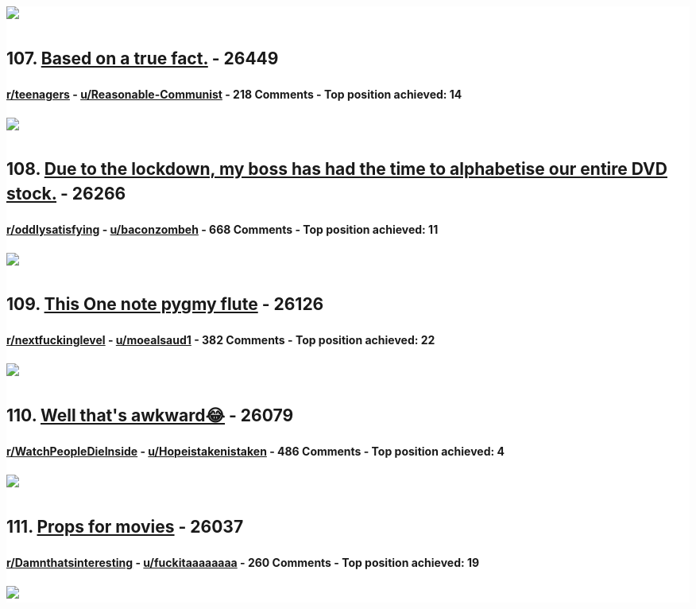<a href="https://i.redd.it/sin6dyosbc261.jpg"><img src="https://b.thumbs.redditmedia.com/ru_yxC5MZoHSxWW5-Xa1Y5ph0EK02jQxdc2RQ4hsU7g.jpg"></img></a>

## 107. [Based on a true fact.](http://reddit.com/r/teenagers/comments/k3s33a/based_on_a_true_fact/) - 26449
#### [r/teenagers](http://reddit.com/r/teenagers) - [u/Reasonable-Communist](http://reddit.com/u/Reasonable-Communist) - 218 Comments - Top position achieved: 14

<a href="https://i.redd.it/xutnwjmjac261.jpg"><img src="https://b.thumbs.redditmedia.com/9YoqktTNB_u0w-7gOXjo0fxlAoW6zvSfFsF5Wf1ThGM.jpg"></img></a>

## 108. [Due to the lockdown, my boss has had the time to alphabetise our entire DVD stock.](http://reddit.com/r/oddlysatisfying/comments/k3x1ou/due_to_the_lockdown_my_boss_has_had_the_time_to/) - 26266
#### [r/oddlysatisfying](http://reddit.com/r/oddlysatisfying) - [u/baconzombeh](http://reddit.com/u/baconzombeh) - 668 Comments - Top position achieved: 11

<a href="https://www.reddit.com/gallery/k3x1ou"><img src="https://b.thumbs.redditmedia.com/Dm4AY3oaWMw1PnuSDwxt7KLyH1-L9mhUOt4pIx0YKBw.jpg"></img></a>

## 109. [This One note pygmy flute](http://reddit.com/r/nextfuckinglevel/comments/k47ztf/this_one_note_pygmy_flute/) - 26126
#### [r/nextfuckinglevel](http://reddit.com/r/nextfuckinglevel) - [u/moealsaud1](http://reddit.com/u/moealsaud1) - 382 Comments - Top position achieved: 22

<a href="https://v.redd.it/u5bm8ljomg261"><img src="https://a.thumbs.redditmedia.com/ceVG8zYmjOUWz9Dk6oC91U2GjJ9UuYq0RJX9iYPG140.jpg"></img></a>

## 110. [Well that's awkward😂](http://reddit.com/r/WatchPeopleDieInside/comments/k43oww/well_thats_awkward/) - 26079
#### [r/WatchPeopleDieInside](http://reddit.com/r/WatchPeopleDieInside) - [u/Hopeistakenistaken](http://reddit.com/u/Hopeistakenistaken) - 486 Comments - Top position achieved: 4

<a href="https://v.redd.it/jbqf4f4umf261"><img src="https://b.thumbs.redditmedia.com/2QqZDnFmxi9j5orHLb77POfFnXJEzaUIguJzogGoN7g.jpg"></img></a>

## 111. [Props for movies](http://reddit.com/r/Damnthatsinteresting/comments/k40guq/props_for_movies/) - 26037
#### [r/Damnthatsinteresting](http://reddit.com/r/Damnthatsinteresting) - [u/fuckitaaaaaaaa](http://reddit.com/u/fuckitaaaaaaaa) - 260 Comments - Top position achieved: 19

<a href="https://v.redd.it/pfi38gb2xe261"><img src="https://b.thumbs.redditmedia.com/E705owK4PRS1N2X7W5BTkWYk7wJ6KtEQMjAXQd9n82I.jpg"></img></a>
